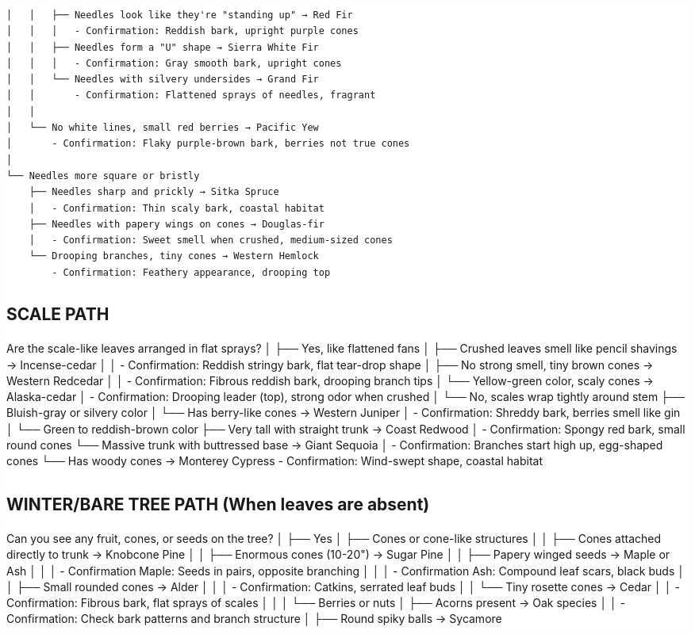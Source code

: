     │   │   ├── Needles look like they're "standing up" → Red Fir
    │   │   │   - Confirmation: Reddish bark, upright purple cones
    │   │   ├── Needles form a "U" shape → Sierra White Fir
    │   │   │   - Confirmation: Gray smooth bark, upright cones
    │   │   └── Needles with silvery undersides → Grand Fir
    │   │       - Confirmation: Flattened sprays of needles, fragrant
    │   │
    │   └── No white lines, small red berries → Pacific Yew
    │       - Confirmation: Flaky purple-brown bark, berries not true cones
    │
    └── Needles more square or bristly
        ├── Needles sharp and prickly → Sitka Spruce
        │   - Confirmation: Thin scaly bark, coastal habitat
        ├── Needles with papery wings on cones → Douglas-fir
        │   - Confirmation: Sweet smell when crushed, medium-sized cones
        └── Drooping branches, tiny cones → Western Hemlock
            - Confirmation: Feathery appearance, drooping top

## SCALE PATH

Are the scale-like leaves arranged in flat sprays?
│
├── Yes, like flattened fans
│   ├── Crushed leaves smell like pencil shavings → Incense-cedar
│   │   - Confirmation: Reddish stringy bark, flat tear-drop shape
│   ├── No strong smell, tiny brown cones → Western Redcedar
│   │   - Confirmation: Fibrous reddish bark, drooping branch tips
│   └── Yellow-green color, scaly cones → Alaska-cedar
│       - Confirmation: Drooping leader (top), strong odor when crushed
│
└── No, scales wrap tightly around stem
    ├── Bluish-gray or silvery color
    │   └── Has berry-like cones → Western Juniper
    │       - Confirmation: Shreddy bark, berries smell like gin
    │
    └── Green to reddish-brown color
        ├── Very tall with straight trunk → Coast Redwood
        │   - Confirmation: Spongy red bark, small round cones
        └── Massive trunk with buttressed base → Giant Sequoia
        │   - Confirmation: Branches start high up, egg-shaped cones
        └── Has woody cones → Monterey Cypress
            - Confirmation: Wind-swept shape, coastal habitat

## WINTER/BARE TREE PATH (When leaves are absent)

Can you see any fruit, cones, or seeds on the tree?
│
├── Yes
│   ├── Cones or cone-like structures
│   │   ├── Cones attached directly to trunk → Knobcone Pine
│   │   ├── Enormous cones (10-20") → Sugar Pine
│   │   ├── Papery winged seeds → Maple or Ash
│   │   │   - Confirmation Maple: Seeds in pairs, opposite branching
│   │   │   - Confirmation Ash: Compound leaf scars, black buds
│   │   ├── Small rounded cones → Alder
│   │   │   - Confirmation: Catkins, serrated leaf buds
│   │   └── Tiny rosette cones → Cedar
│   │       - Confirmation: Fibrous bark, flat sprays of scales
│   │
│   └── Berries or nuts
│       ├── Acorns present → Oak species
│       │   - Confirmation: Check bark patterns and branch structure
│       ├── Round spiky balls → Sycamore